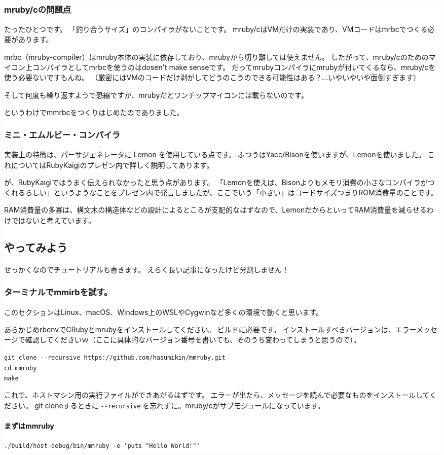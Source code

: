 ### mruby/cの問題点

たったひとつです。
「釣り合うサイズ」のコンパイラがないことです。
mruby/cはVMだけの実装であり、VMコードはmrbcでつくる必要があります。


mrbc（mruby-compiler）はmruby本体の実装に依存しており、mrubyから切り離しては使えません。
したがって、mruby/cのためのマイコン上コンパイラとしてmrbcを使うのはdosen't make senseです。
だってmrubyコンパイラにmrubyが付いてくるなら、mruby/cを使う必要ないですもんね。
（厳密にはVMのコードだけ剥がしてどうのこうのできる可能性はある？...いやいやいや面倒すぎます）


そして何度も繰り返すようで恐縮ですが、mrubyだとワンチップマイコンには載らないのです。


というわけでmmrbcをつくりはじめたのでありました。

### ミニ・エムルビー・コンパイラ

実装上の特徴は、パーサジェネレータに [Lemon](https://sqlite.org/src/doc/trunk/doc/lemon.html) を使用している点です。
ふつうはYacc/Bisonを使いますが、Lemonを使いました。
これについてはRubyKaigiのプレゼン内で詳しく説明してあります。


が、RubyKaigiではうまく伝えられなかったと思う点があります。
「Lemonを使えば、Bisonよりもメモリ消費の小さなコンパイラがつくれるらしい」というようなことをプレゼン内で発言しましたが、ここでいう「小さい」はコードサイズつまりROM消費量のことです。

RAM消費量の多寡は、構文木の構造体などの設計によるところが支配的なはずなので、LemonだからといってRAM消費量を減らせるわけではないと考えています。

## やってみよう

せっかくなのでチュートリアルも書きます。
えらく長い記事になったけど分割しません！

### ターミナルでmmirbを試す。

このセクションはLinux、macOS、Windows上のWSLやCygwinなど多くの環境で動くと思います。


あらかじめrbenvでCRubyとmrubyをインストールしてください。
ビルドに必要です。
インストールすべきバージョンは、エラーメッセージで確認してくださいｗ（ここに具体的なバージョン番号を書いても、そのうち変わってしまうと思うので）。

```
git clone --recursive https://github.com/hasumikin/mmruby.git
cd mmruby
make
```

これで、ホストマシン用の実行ファイルができあがるはずです。
エラーが出たら、メッセージを読んで必要なものをインストールしてください。
git cloneするときに `--recursive` を忘れずに。mruby/cがサブモジュールになっています。


#### まずはmmruby

```
./build/host-debug/bin/mmruby -e 'puts "Hello World!"'
```
